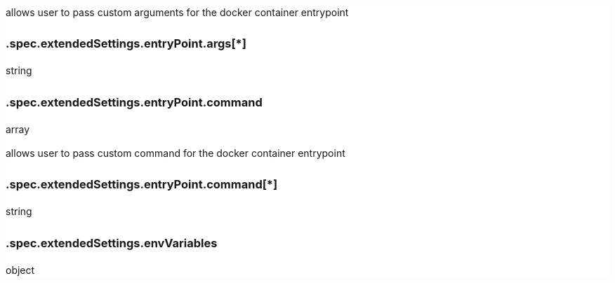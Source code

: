 <div class="property-description">
<p>allows user to pass custom arguments for the docker container entrypoint</p>

</div>

</div>
</div>

<div class="property depth-4">
<div class="property-header">
<h3 class="property-path" id="v2-.spec.extendedSettings.entryPoint.args[*]">.spec.extendedSettings.entryPoint.args[*]</h3>
</div>
<div class="property-body">
<div class="property-meta">
<span class="property-type">string</span>

</div>

</div>
</div>

<div class="property depth-3">
<div class="property-header">
<h3 class="property-path" id="v2-.spec.extendedSettings.entryPoint.command">.spec.extendedSettings.entryPoint.command</h3>
</div>
<div class="property-body">
<div class="property-meta">
<span class="property-type">array</span>

</div>

<div class="property-description">
<p>allows user to pass custom command for the docker container entrypoint</p>

</div>

</div>
</div>

<div class="property depth-4">
<div class="property-header">
<h3 class="property-path" id="v2-.spec.extendedSettings.entryPoint.command[*]">.spec.extendedSettings.entryPoint.command[*]</h3>
</div>
<div class="property-body">
<div class="property-meta">
<span class="property-type">string</span>

</div>

</div>
</div>

<div class="property depth-2">
<div class="property-header">
<h3 class="property-path" id="v2-.spec.extendedSettings.envVariables">.spec.extendedSettings.envVariables</h3>
</div>
<div class="property-body">
<div class="property-meta">
<span class="property-type">object</span>

